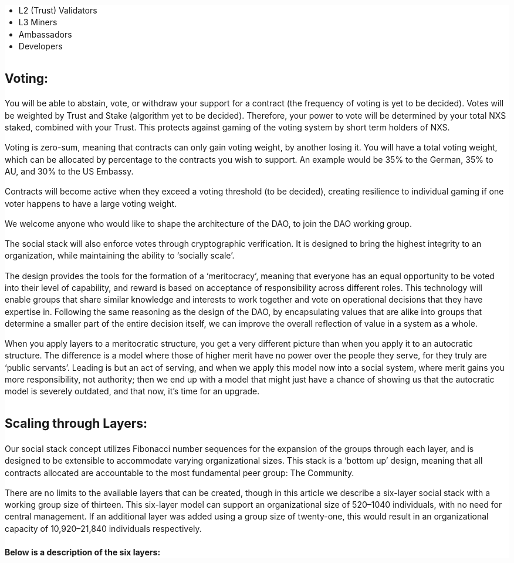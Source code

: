 * L2 (Trust) Validators
* L3 Miners
* Ambassadors
* Developers

## **Voting:**

You will be able to abstain, vote, or withdraw your support for a contract (the frequency of voting is yet to be decided). Votes will be weighted by Trust and Stake (algorithm yet to be decided). Therefore, your power to vote will be determined by your total NXS staked, combined with your Trust. This protects against gaming of the voting system by short term holders of NXS.

Voting is zero-sum, meaning that contracts can only gain voting weight, by another losing it. You will have a total voting weight, which can be allocated by percentage to the contracts you wish to support. An example would be 35% to the German, 35% to AU, and 30% to the US Embassy.

Contracts will become active when they exceed a voting threshold (to be decided), creating resilience to individual gaming if one voter happens to have a large voting weight.

We welcome anyone who would like to shape the architecture of the DAO, to join the DAO working group.

The social stack will also enforce votes through cryptographic verification. It is designed to bring the highest integrity to an organization, while maintaining the ability to ‘socially scale’.

The design provides the tools for the formation of a ‘meritocracy’, meaning that everyone has an equal opportunity to be voted into their level of capability, and reward is based on acceptance of responsibility across different roles. This technology will enable groups that share similar knowledge and interests to work together and vote on operational decisions that they have expertise in. Following the same reasoning as the design of the DAO, by encapsulating values that are alike into groups that determine a smaller part of the entire decision itself, we can improve the overall reflection of value in a system as a whole.

When you apply layers to a meritocratic structure, you get a very different picture than when you apply it to an autocratic structure. The difference is a model where those of higher merit have no power over the people they serve, for they truly are ‘public servants’. Leading is but an act of serving, and when we apply this model now into a social system, where merit gains you more responsibility, not authority; then we end up with a model that might just have a chance of showing us that the autocratic model is severely outdated, and that now, it’s time for an upgrade.

## Scaling through Layers:

Our social stack concept utilizes Fibonacci number sequences for the expansion of the groups through each layer, and is designed to be extensible to accommodate varying organizational sizes. This stack is a ‘bottom up’ design, meaning that all contracts allocated are accountable to the most fundamental peer group: The Community.

There are no limits to the available layers that can be created, though in this article we describe a six-layer social stack with a working group size of thirteen. This six-layer model can support an organizational size of 520–1040 individuals, with no need for central management. If an additional layer was added using a group size of twenty-one, this would result in an organizational capacity of 10,920–21,840 individuals respectively.

#### Below is a description of the six layers:

